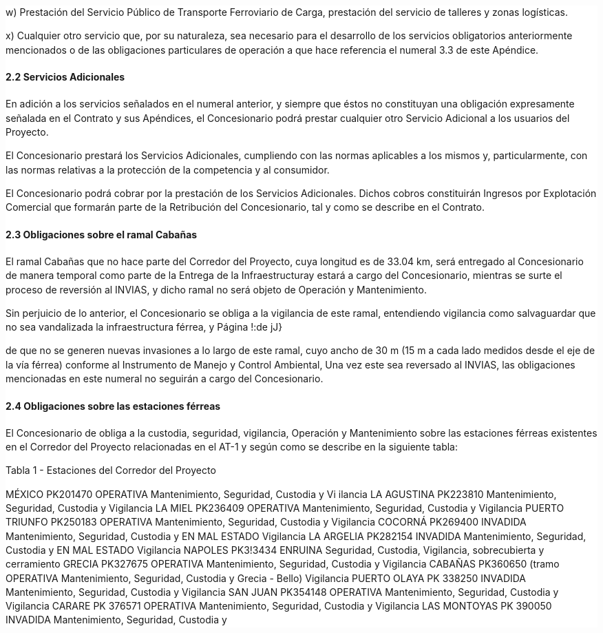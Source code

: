w) Prestación del Servicio Público de Transporte Ferroviario de Carga, prestación del servicio de talleres y zonas logísticas.

x) Cualquier otro servicio que, por su naturaleza, sea necesario para el desarrollo de los servicios obligatorios anteriormente mencionados o de las obligaciones particulares de operación a que hace referencia el numeral 3.3 de este Apéndice.

#### 2.2 Servicios Adicionales

En adición a los servicios señalados en el numeral anterior, y siempre que éstos no constituyan una obligación expresamente señalada en el Contrato y sus Apéndices, el Concesionario podrá prestar cualquier otro Servicio Adicional a los usuarios del Proyecto.

El Concesionario prestará los Servicios Adicionales, cumpliendo con las normas aplicables a los mismos y, particularmente, con las normas relativas a la protección de la competencia y al consumidor.

El Concesionario podrá cobrar por la prestación de los Servicios Adicionales. Dichos cobros constituirán Ingresos por Explotación Comercial que formarán parte de la Retribución del Concesionario, tal y como se describe en el Contrato.

#### 2.3 Obligaciones sobre el ramal Cabañas

El ramal Cabañas que no hace parte del Corredor del Proyecto, cuya longitud es de 33.04 km, será entregado al Concesionario de manera temporal como parte de la Entrega de la Infraestructuray estará a cargo del Concesionario, mientras se surte el proceso de reversión al INVIAS, y dicho ramal no será objeto de Operación y Mantenimiento.

Sin perjuicio de lo anterior, el Concesionario se obliga a la vigilancia de este ramal, entendiendo vigilancia como salvaguardar que no sea vandalizada la infraestructura férrea, y
Página !:de jJ}

de que no se generen nuevas invasiones a lo largo de este ramal, cuyo ancho de 30 m (15 m a cada lado medidos desde el eje de la vía férrea) conforme al Instrumento de Manejo y Control Ambiental,
Una vez este sea reversado al INVIAS, las obligaciones mencionadas en este numeral no seguirán a cargo del Concesionario.
#### 2.4 Obligaciones sobre las estaciones férreas

El Concesionario de obliga a la custodia, seguridad, vigilancia, Operación y Mantenimiento sobre las estaciones férreas existentes en el Corredor del Proyecto relacionadas en el AT-1 y según como se describe en la siguiente tabla:

Tabla 1 - Estaciones del Corredor del Proyecto

MÉXICO PK201470 OPERATIVA Mantenimiento, Seguridad, Custodia y
Vi ilancia
LA AGUSTINA PK223810 Mantenimiento, Seguridad, Custodia y
Vigilancia
LA MIEL PK236409 OPERATIVA Mantenimiento, Seguridad, Custodia y
Vigilancia
PUERTO TRIUNFO PK250183 OPERATIVA Mantenimiento, Seguridad, Custodia y
Vigilancia
COCORNÁ PK269400 INVADIDA Mantenimiento, Seguridad, Custodia y
EN MAL ESTADO Vigilancia
LA ARGELIA PK282154 INVADIDA Mantenimiento, Seguridad, Custodia y
EN MAL ESTADO Vigilancia
NAPOLES PK3!3434 ENRUINA Seguridad, Custodia, Vigilancia,
sobrecubierta y cerramiento
GRECIA PK327675 OPERATIVA Mantenimiento, Seguridad, Custodia y
Vigilancia
CABAÑAS PK360650 (tramo OPERATIVA Mantenimiento, Seguridad, Custodia y
Grecia - Bello) Vigilancia
PUERTO OLAYA PK 338250 INVADIDA Mantenimiento, Seguridad, Custodia y
Vigilancia
SAN JUAN PK354148 OPERATIVA Mantenimiento, Seguridad, Custodia y
Vigilancia
CARARE PK 376571 OPERATIVA Mantenimiento, Seguridad, Custodia y
Vigilancia
LAS MONTOYAS PK 390050 INVADIDA Mantenimiento, Seguridad, Custodia y
